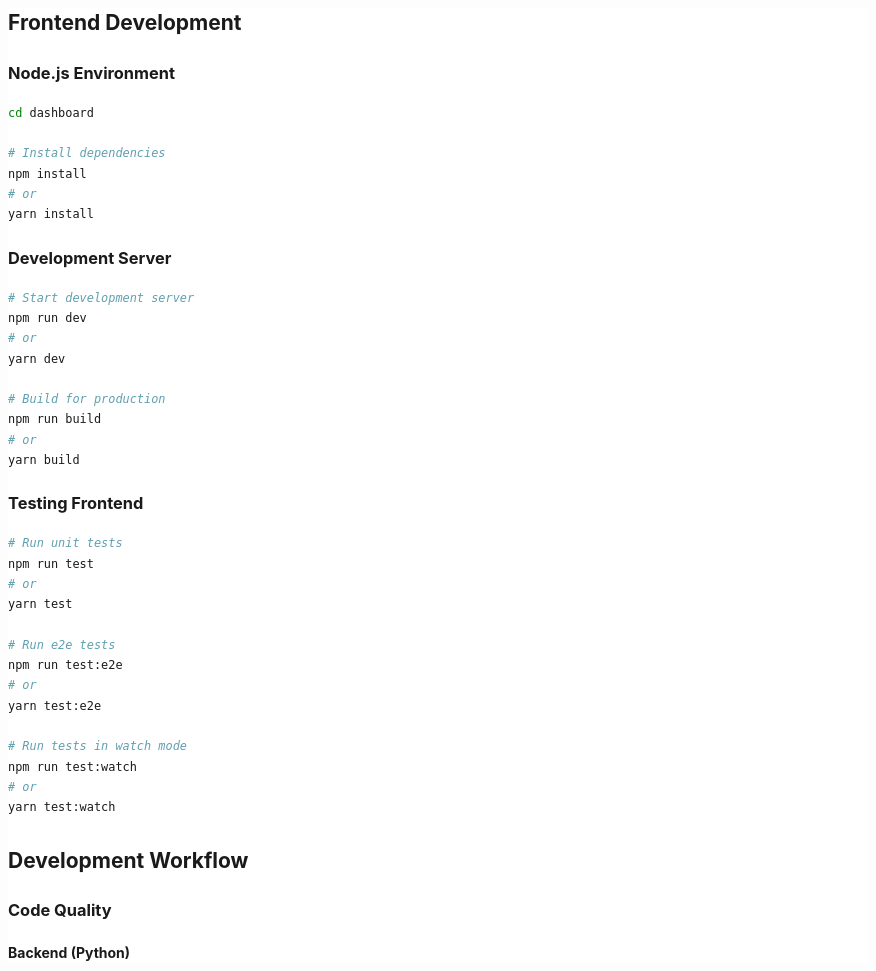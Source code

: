 ## Frontend Development

### Node.js Environment

```bash
cd dashboard

# Install dependencies
npm install
# or
yarn install
```

### Development Server

```bash
# Start development server
npm run dev
# or
yarn dev

# Build for production
npm run build
# or
yarn build
```

### Testing Frontend

```bash
# Run unit tests
npm run test
# or
yarn test

# Run e2e tests
npm run test:e2e
# or
yarn test:e2e

# Run tests in watch mode
npm run test:watch
# or
yarn test:watch
```

## Development Workflow

### Code Quality

#### Backend (Python)
